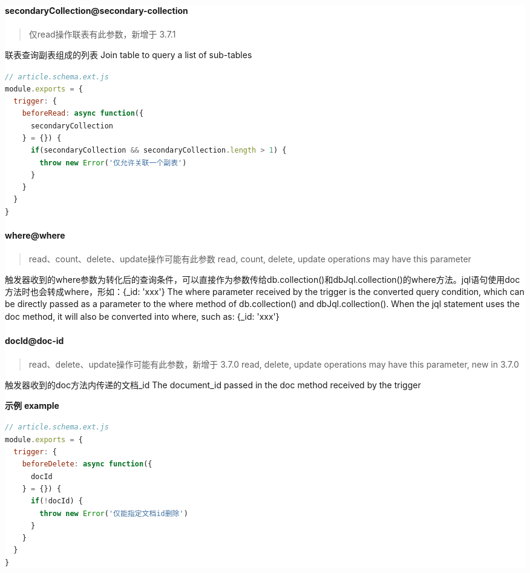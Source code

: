 #### secondaryCollection@secondary-collection

> 仅read操作联表有此参数，新增于 3.7.1

联表查询副表组成的列表
Join table to query a list of sub-tables

```js
// article.schema.ext.js
module.exports = {
  trigger: {
    beforeRead: async function({
      secondaryCollection
    } = {}) {
      if(secondaryCollection && secondaryCollection.length > 1) {
        throw new Error('仅允许关联一个副表')
      }
    }
  }
}
```

#### where@where

> read、count、delete、update操作可能有此参数
> read, count, delete, update operations may have this parameter

触发器收到的where参数为转化后的查询条件，可以直接作为参数传给db.collection()和dbJql.collection()的where方法。jql语句使用doc方法时也会转成where，形如：{_id: 'xxx'}
The where parameter received by the trigger is the converted query condition, which can be directly passed as a parameter to the where method of db.collection() and dbJql.collection(). When the jql statement uses the doc method, it will also be converted into where, such as: {_id: 'xxx'}

#### docId@doc-id

> read、delete、update操作可能有此参数，新增于 3.7.0
> read, delete, update operations may have this parameter, new in 3.7.0

触发器收到的doc方法内传递的文档_id
The document_id passed in the doc method received by the trigger

**示例**
**example**

```js
// article.schema.ext.js
module.exports = {
  trigger: {
    beforeDelete: async function({
      docId
    } = {}) {
      if(!docId) {
        throw new Error('仅能指定文档id删除')
      }
    }
  }
}
```
